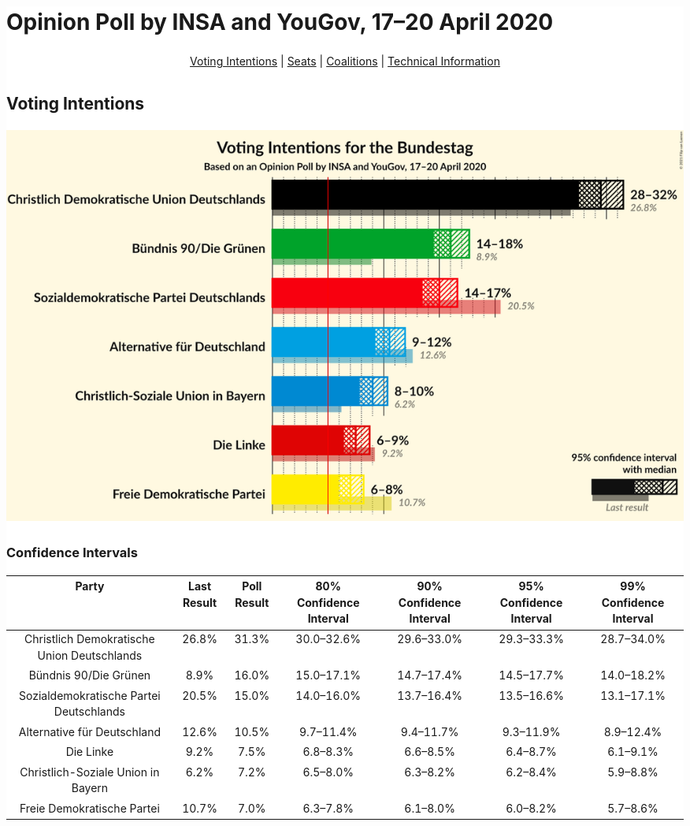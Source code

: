 # Opinion Poll by INSA and YouGov, 17–20 April 2020

<p align="center"><a href="#voting-intentions">Voting Intentions</a> | <a href="#seats">Seats</a> | <a href="#coalitions">Coalitions</a> | <a href="#technical-information">Technical Information</a></p>

## Voting Intentions

![Graph with voting intentions not yet produced](2020-04-20-INSAandYouGov.png "Voting Intentions")

### Confidence Intervals

| Party | Last Result | Poll Result | 80% Confidence Interval | 90% Confidence Interval | 95% Confidence Interval | 99% Confidence Interval |
|:-----:|:-----------:|:-----------:|:-----------------------:|:-----------------------:|:-----------------------:|:-----------------------:|
| Christlich Demokratische Union Deutschlands | 26.8% | 31.3% | 30.0–32.6% |29.6–33.0% |29.3–33.3% |28.7–34.0% |
| Bündnis 90/Die Grünen | 8.9% | 16.0% | 15.0–17.1% |14.7–17.4% |14.5–17.7% |14.0–18.2% |
| Sozialdemokratische Partei Deutschlands | 20.5% | 15.0% | 14.0–16.0% |13.7–16.4% |13.5–16.6% |13.1–17.1% |
| Alternative für Deutschland | 12.6% | 10.5% | 9.7–11.4% |9.4–11.7% |9.3–11.9% |8.9–12.4% |
| Die Linke | 9.2% | 7.5% | 6.8–8.3% |6.6–8.5% |6.4–8.7% |6.1–9.1% |
| Christlich-Soziale Union in Bayern | 6.2% | 7.2% | 6.5–8.0% |6.3–8.2% |6.2–8.4% |5.9–8.8% |
| Freie Demokratische Partei | 10.7% | 7.0% | 6.3–7.8% |6.1–8.0% |6.0–8.2% |5.7–8.6% |
